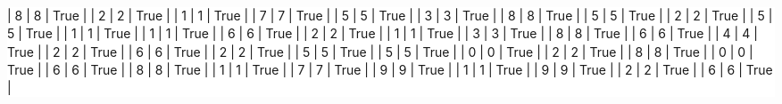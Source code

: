 | 8             | 8              | True   |
| 2             | 2              | True   |
| 1             | 1              | True   |
| 7             | 7              | True   |
| 5             | 5              | True   |
| 3             | 3              | True   |
| 8             | 8              | True   |
| 5             | 5              | True   |
| 2             | 2              | True   |
| 5             | 5              | True   |
| 1             | 1              | True   |
| 1             | 1              | True   |
| 6             | 6              | True   |
| 2             | 2              | True   |
| 1             | 1              | True   |
| 3             | 3              | True   |
| 8             | 8              | True   |
| 6             | 6              | True   |
| 4             | 4              | True   |
| 2             | 2              | True   |
| 6             | 6              | True   |
| 2             | 2              | True   |
| 5             | 5              | True   |
| 5             | 5              | True   |
| 0             | 0              | True   |
| 2             | 2              | True   |
| 8             | 8              | True   |
| 0             | 0              | True   |
| 6             | 6              | True   |
| 8             | 8              | True   |
| 1             | 1              | True   |
| 7             | 7              | True   |
| 9             | 9              | True   |
| 1             | 1              | True   |
| 9             | 9              | True   |
| 2             | 2              | True   |
| 6             | 6              | True   |